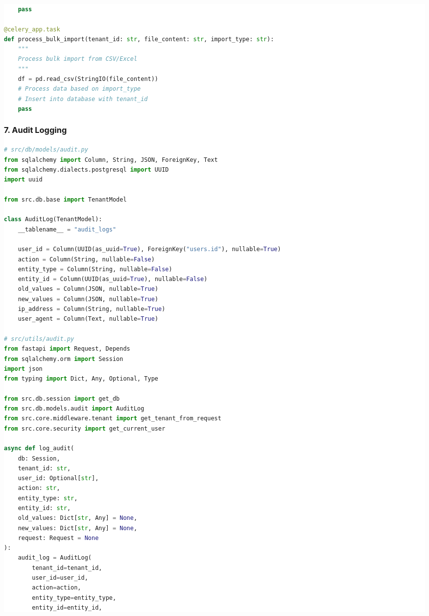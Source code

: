 ```python
    pass

@celery_app.task
def process_bulk_import(tenant_id: str, file_content: str, import_type: str):
    """
    Process bulk import from CSV/Excel
    """
    df = pd.read_csv(StringIO(file_content))
    # Process data based on import_type
    # Insert into database with tenant_id
    pass
```

### 7. Audit Logging

```python
# src/db/models/audit.py
from sqlalchemy import Column, String, JSON, ForeignKey, Text
from sqlalchemy.dialects.postgresql import UUID
import uuid

from src.db.base import TenantModel

class AuditLog(TenantModel):
    __tablename__ = "audit_logs"
    
    user_id = Column(UUID(as_uuid=True), ForeignKey("users.id"), nullable=True)
    action = Column(String, nullable=False)
    entity_type = Column(String, nullable=False)
    entity_id = Column(UUID(as_uuid=True), nullable=False)
    old_values = Column(JSON, nullable=True)
    new_values = Column(JSON, nullable=True)
    ip_address = Column(String, nullable=True)
    user_agent = Column(Text, nullable=True)

# src/utils/audit.py
from fastapi import Request, Depends
from sqlalchemy.orm import Session
import json
from typing import Dict, Any, Optional, Type

from src.db.session import get_db
from src.db.models.audit import AuditLog
from src.core.middleware.tenant import get_tenant_from_request
from src.core.security import get_current_user

async def log_audit(
    db: Session,
    tenant_id: str,
    user_id: Optional[str],
    action: str,
    entity_type: str,
    entity_id: str,
    old_values: Dict[str, Any] = None,
    new_values: Dict[str, Any] = None,
    request: Request = None
):
    audit_log = AuditLog(
        tenant_id=tenant_id,
        user_id=user_id,
        action=action,
        entity_type=entity_type,
        entity_id=entity_id,
```